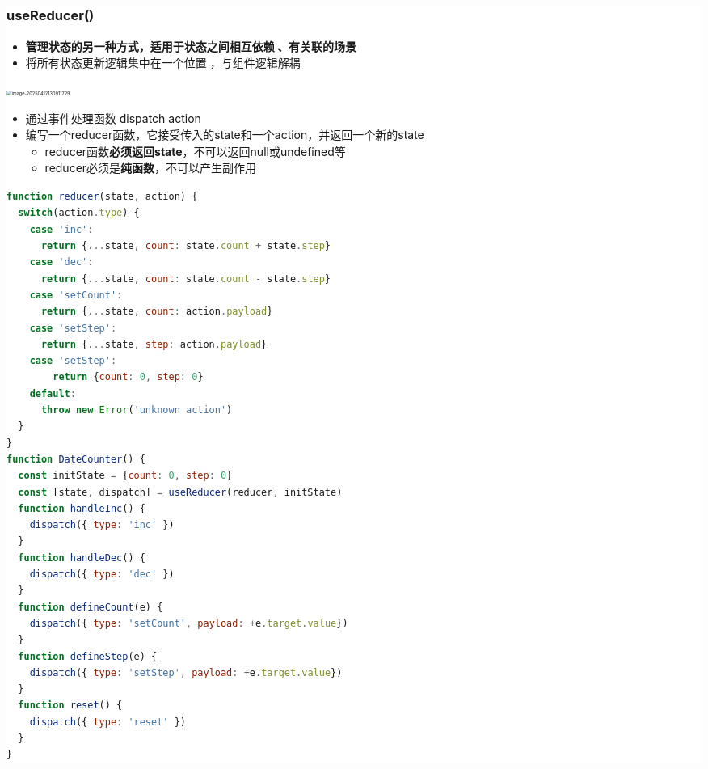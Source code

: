 


### useReducer()

- **管理状态的另一种方式，适用于状态之间相互依赖 、有关联的场景**
- 将所有状态更新逻辑集中在一个位置 ，与组件逻辑解耦

<img src="https://cdn.jsdelivr.net/gh/shilixiaoqiaoya/pictures@master/image-20250412130911729.png" alt="image-20250412130911729" style="zoom:40%;" />

- 通过事件处理函数 dispatch action
- 编写一个reducer函数，它接受传入的state和一个action，并返回一个新的state
  - reducer函数**必须返回state**，不可以返回null或undefined等
  - reducer必须是**纯函数**，不可以产生副作用


```js
function reducer(state, action) {
  switch(action.type) {
    case 'inc':
      return {...state, count: state.count + state.step}
    case 'dec':
      return {...state, count: state.count - state.step}
    case 'setCount':
      return {...state, count: action.payload}
    case 'setStep':
      return {...state, step: action.payload}
    case 'setStep':
    	return {count: 0, step: 0} 
    default:
      throw new Error('unknown action')
  }
}
function DateCounter() {
  const initState = {count: 0, step: 0}
  const [state, dispatch] = useReducer(reducer, initState)
  function handleInc() {
    dispatch({ type: 'inc' })
  }
  function handleDec() {
    dispatch({ type: 'dec' })
  }
  function defineCount(e) {
    dispatch({ type: 'setCount', payload: +e.target.value})
  }
  function defineStep(e) {
    dispatch({ type: 'setStep', payload: +e.target.value})
  }
  function reset() {
    dispatch({ type: 'reset' })
  }
}
```
